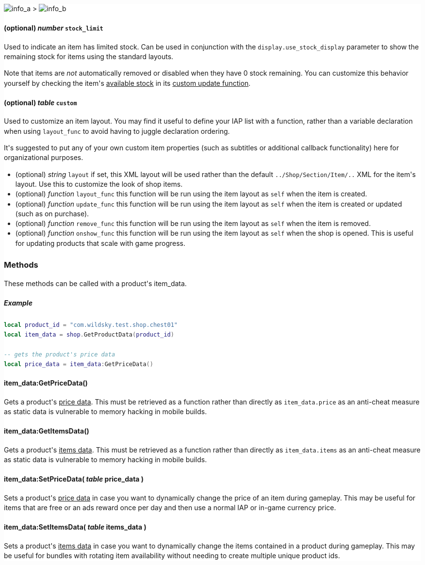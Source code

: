 ![info_a](https://user-images.githubusercontent.com/56179276/108004090-a39c0780-6fa9-11eb-84c5-d8c89bb2aff9.png) > ![info_b](https://user-images.githubusercontent.com/56179276/108004691-5e78d500-6fab-11eb-99ae-b4aa2e2c6c42.png)


#### (optional) <i>number</i> `stock_limit`
Used to indicate an item has limited stock. Can be used in conjunction with the `display.use_stock_display` parameter to show the remaining stock for items using the standard layouts.

Note that items are *not* automatically removed or disabled when they have 0 stock remaining. You can customize this behavior yourself by checking the item's [available stock](#getitemstockavailable-string-product_id-) in its [custom update function](#newiteminfoui-table-options-).

#### (optional) <i>table</i> `custom`
Used to customize an item layout. You may find it useful to define your IAP list with a function, rather than a variable declaration when using `layout_func` to avoid having to juggle declaration ordering.

It's suggested to put any of your own custom item properties (such as subtitles or additional callback functionality) here for organizational purposes.

- (optional) <i>string</i> `layout` if set, this XML layout will be used rather than the default `../Shop/Section/Item/..` XML for the item's layout. Use this to customize the look of shop items.
- (optional) <i>function</i> `layout_func` this function will be run using the item layout as `self` when the item is created.
- (optional) <i>function</i> `update_func` this function will be run using the item layout as `self` when the item is created or updated (such as on purchase).
- (optional) <i>function</i> `remove_func` this function will be run using the item layout as `self` when the item is removed.
- (optional) <i>function</i> `onshow_func` this function will be run using the item layout as `self` when the shop is opened. This is useful for updating products that scale with game progress.


### Methods
These methods can be called with a product's item_data.

##### Example
```lua
local product_id = "com.wildsky.test.shop.chest01"
local item_data = shop.GetProductData(product_id)

-- gets the product's price data
local price_data = item_data:GetPriceData()
```

#### item_data:GetPriceData()
Gets a product's [price data](#table-price). This must be retrieved as a function rather than directly as `item_data.price` as an anti-cheat measure as static data is vulnerable to memory hacking in mobile builds.

#### item_data:GetItemsData()
Gets a product's [items data](#table-items). This must be retrieved as a function rather than directly as `item_data.items` as an anti-cheat measure as static data is vulnerable to memory hacking in mobile builds.

#### item_data:SetPriceData( <i>table</i> price_data )
Sets a product's [price data](#table-price) in case you want to dynamically change the price of an item during gameplay. This may be useful for items that are free or an ads reward once per day and then use a normal IAP or in-game currency price.
#### item_data:SetItemsData( <i>table</i> items_data )
Sets a product's [items data](#table-items) in case you want to dynamically change the items contained in a product during gameplay. This may be useful for bundles with rotating item availability without needing to create multiple unique product ids.
